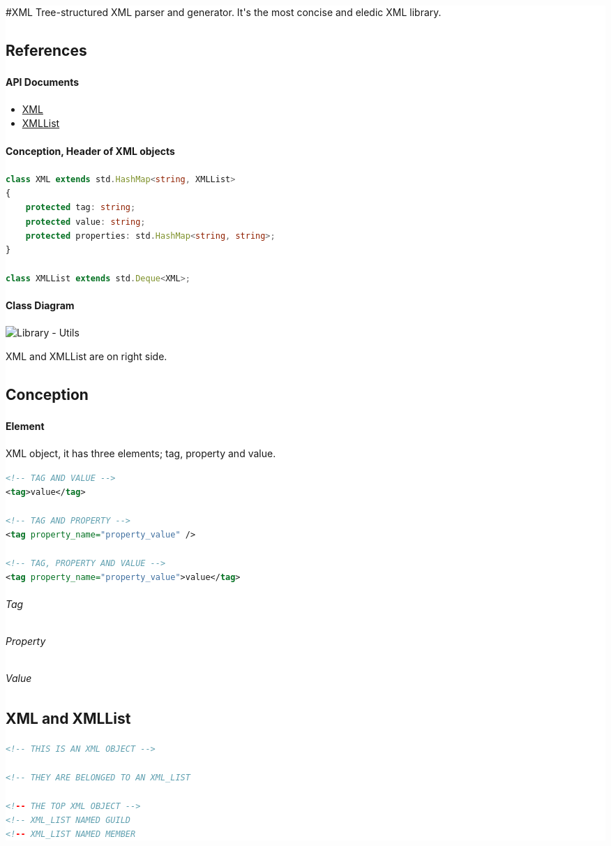 #XML
Tree-structured XML parser and generator. It's the most concise and eledic XML library.

## References
#### API Documents
  - [XML](http://samchon.github.io/framework/api/ts/classes/samchon.library.xml.html)
  - [XMLList](http://samchon.github.io/framework/api/ts/classes/samchon.library.xmllist.html)

#### Conception, Header of XML objects
``` typescript
class XML extends std.HashMap<string, XMLList>
{
	protected tag: string;
	protected value: string;
	protected properties: std.HashMap<string, string>;
}

class XMLList extends std.Deque<XML>;
```

#### Class Diagram
![Library - Utils](http://samchon.github.io/framework/images/design/ts_class_diagram/library_utils.png)

XML and XMLList are on right side.

## Conception
#### Element
XML object, it has three elements; tag, property and value.

```xml
<!-- TAG AND VALUE -->
<tag>value</tag>

<!-- TAG AND PROPERTY -->
<tag property_name="property_value" />

<!-- TAG, PROPERTY AND VALUE -->
<tag property_name="property_value">value</tag>
```

###### Tag

###### Property

###### Value

## XML and XMLList
```xml
<!-- THIS IS AN XML OBJECT -->

<!-- THEY ARE BELONGED TO AN XML_LIST

<!-- THE TOP XML OBJECT -->
<!-- XML_LIST NAMED GUILD
<!-- XML_LIST NAMED MEMBER
```
